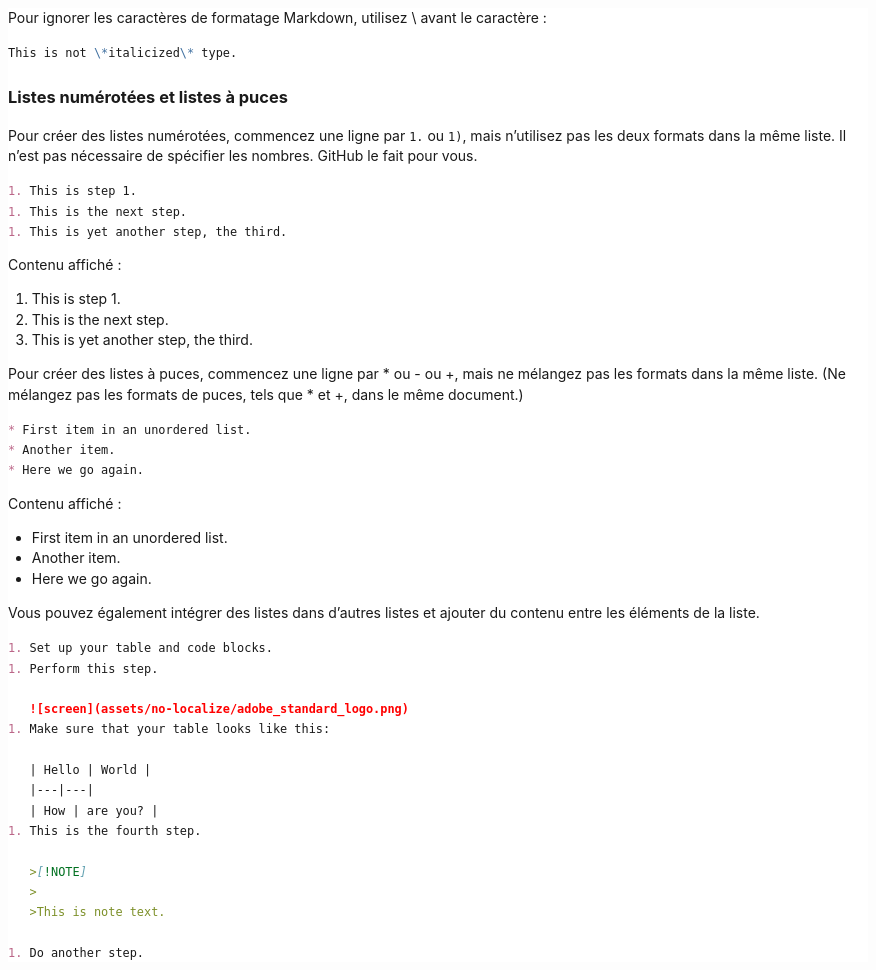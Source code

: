 Pour ignorer les caractères de formatage Markdown, utilisez \ avant le caractère :

```markdown
This is not \*italicized\* type.
```

### Listes numérotées et listes à puces

Pour créer des listes numérotées, commencez une ligne par `1.` ou `1)`, mais n’utilisez pas les deux formats dans la même liste. Il n’est pas nécessaire de spécifier les nombres. GitHub le fait pour vous.

```markdown
1. This is step 1.
1. This is the next step.
1. This is yet another step, the third.
```

Contenu affiché :

1. This is step 1.
1. This is the next step.
1. This is yet another step, the third.

Pour créer des listes à puces, commencez une ligne par \* ou - ou +, mais ne mélangez pas les formats dans la même liste. (Ne mélangez pas les formats de puces, tels que \* et \+, dans le même document.)

```markdown
* First item in an unordered list.
* Another item.
* Here we go again.
```

Contenu affiché :

* First item in an unordered list.
* Another item.
* Here we go again.

Vous pouvez également intégrer des listes dans d’autres listes et ajouter du contenu entre les éléments de la liste.

```markdown
1. Set up your table and code blocks.
1. Perform this step.

   ![screen](assets/no-localize/adobe_standard_logo.png)
1. Make sure that your table looks like this: 

   | Hello | World |
   |---|---|
   | How | are you? |  
1. This is the fourth step.

   >[!NOTE]
   >
   >This is note text.

1. Do another step.
```
